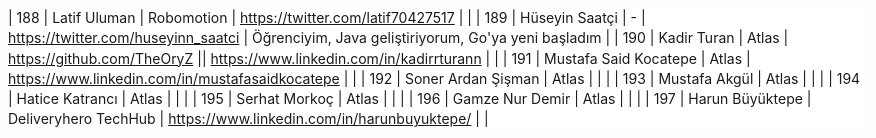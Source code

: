 | 188     | Latif Uluman              | Robomotion                                   | <https://twitter.com/latif70427517>                                                                                                                                                                                           |                                                                                                                                                                                                                                                |
| 189     | Hüseyin Saatçi            | -                                            | <https://twitter.com/huseyinn_saatci>                                                                                                                                                                                         | Öğrenciyim, Java geliştiriyorum, Go'ya yeni başladım                                                                                                                                                                                           |
| 190     | Kadir Turan               | Atlas                                        | <https://github.com/TheOryZ> \|\| <https://www.linkedin.com/in/kadirrturann>                                                                                                                                                  |                                                                                                                                                                                                                                                |
| 191     | Mustafa Said Kocatepe     | Atlas                                        | <https://www.linkedin.com/in/mustafasaidkocatepe>                                                                                                                                                                             |                                                                                                                                                                                                                                                |
| 192     | Soner Ardan Şişman        | Atlas                                        |                                                                                                                                                                                                                               |                                                                                                                                                                                                                                                |
| 193     | Mustafa Akgül             | Atlas                                        |                                                                                                                                                                                                                               |                                                                                                                                                                                                                                                |
| 194     | Hatice Katrancı           | Atlas                                        |                                                                                                                                                                                                                               |                                                                                                                                                                                                                                                |
| 195     | Serhat Morkoç             | Atlas                                        |                                                                                                                                                                                                                               |                                                                                                                                                                                                                                                |
| 196     | Gamze Nur Demir           | Atlas                                        |                                                                                                                                                                                                                               |                                                                                                                                                                                                                                                |
| 197     | Harun Büyüktepe           | Deliveryhero TechHub                         | <https://www.linkedin.com/in/harunbuyuktepe/>                                                                                                                                                                                 |                                                                                                                                                                                                                                                |